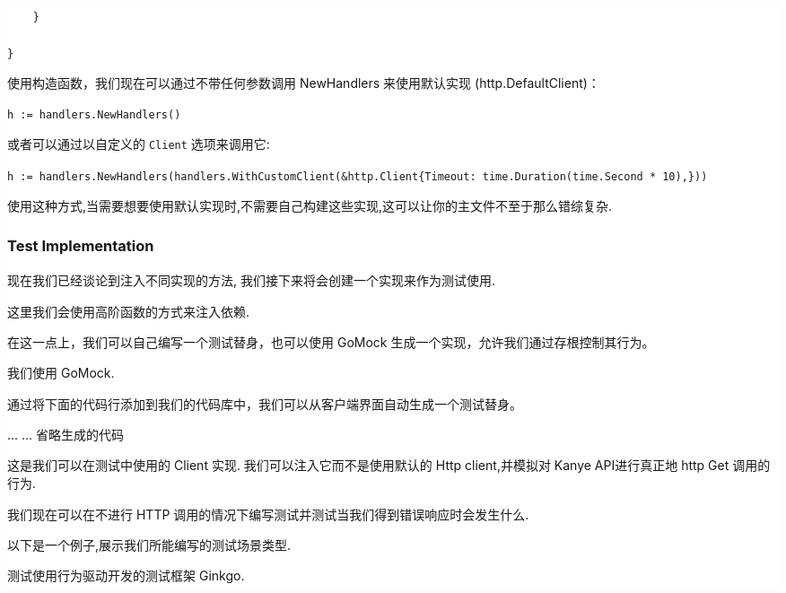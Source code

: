 ```golang
	}

}

```



使用构造函数，我们现在可以通过不带任何参数调用 NewHandlers 来使用默认实现 (http.DefaultClient)：



```golang
h := handlers.NewHandlers()
```



或者可以通过以自定义的 `Client` 选项来调用它:
```golang
h := handlers.NewHandlers(handlers.WithCustomClient(&http.Client{Timeout: time.Duration(time.Second * 10),}))
```





使用这种方式,当需要想要使用默认实现时,不需要自己构建这些实现,这可以让你的主文件不至于那么错综复杂.







### Test Implementation


现在我们已经谈论到注入不同实现的方法, 我们接下来将会创建一个实现来作为测试使用.

这里我们会使用高阶函数的方式来注入依赖.



在这一点上，我们可以自己编写一个测试替身，也可以使用 GoMock 生成一个实现，允许我们通过存根控制其行为。


我们使用  GoMock.

通过将下面的代码行添加到我们的代码库中，我们可以从客户端界面自动生成一个测试替身。



... ...
省略生成的代码 



这是我们可以在测试中使用的 Client 实现.
我们可以注入它而不是使用默认的 Http client,并模拟对 Kanye API进行真正地 http Get 调用的行为.

我们现在可以在不进行 HTTP 调用的情况下编写测试并测试当我们得到错误响应时会发生什么.



以下是一个例子,展示我们所能编写的测试场景类型.

测试使用行为驱动开发的测试框架 Ginkgo.
